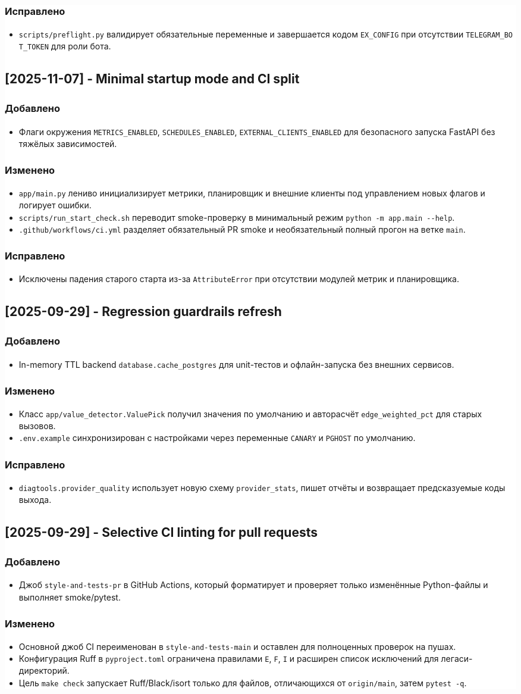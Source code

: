 ### Исправлено
- `scripts/preflight.py` валидирует обязательные переменные и завершается кодом `EX_CONFIG` при отсутствии `TELEGRAM_BOT_TOKEN` для роли бота.

## [2025-11-07] - Minimal startup mode and CI split
### Добавлено
- Флаги окружения `METRICS_ENABLED`, `SCHEDULES_ENABLED`, `EXTERNAL_CLIENTS_ENABLED` для безопасного запуска FastAPI без тяжёлых зависимостей.

### Изменено
- `app/main.py` лениво инициализирует метрики, планировщик и внешние клиенты под управлением новых флагов и логирует ошибки.
- `scripts/run_start_check.sh` переводит smoke-проверку в минимальный режим `python -m app.main --help`.
- `.github/workflows/ci.yml` разделяет обязательный PR smoke и необязательный полный прогон на ветке `main`.

### Исправлено
- Исключены падения старого старта из-за `AttributeError` при отсутствии модулей метрик и планировщика.

## [2025-09-29] - Regression guardrails refresh
### Добавлено
- In-memory TTL backend `database.cache_postgres` для unit-тестов и офлайн-запуска без внешних сервисов.

### Изменено
- Класс `app/value_detector.ValuePick` получил значения по умолчанию и авторасчёт `edge_weighted_pct` для старых вызовов.
- `.env.example` синхронизирован с настройками через переменные `CANARY` и `PGHOST` по умолчанию.

### Исправлено
- `diagtools.provider_quality` использует новую схему `provider_stats`, пишет отчёты и возвращает предсказуемые коды выхода.

## [2025-09-29] - Selective CI linting for pull requests
### Добавлено
- Джоб `style-and-tests-pr` в GitHub Actions, который форматирует и проверяет только изменённые Python-файлы и выполняет smoke/pytest.

### Изменено
- Основной джоб CI переименован в `style-and-tests-main` и оставлен для полноценных проверок на пушах.
- Конфигурация Ruff в `pyproject.toml` ограничена правилами `E`, `F`, `I` и расширен список исключений для легаси-директорий.
- Цель `make check` запускает Ruff/Black/isort только для файлов, отличающихся от `origin/main`, затем `pytest -q`.
